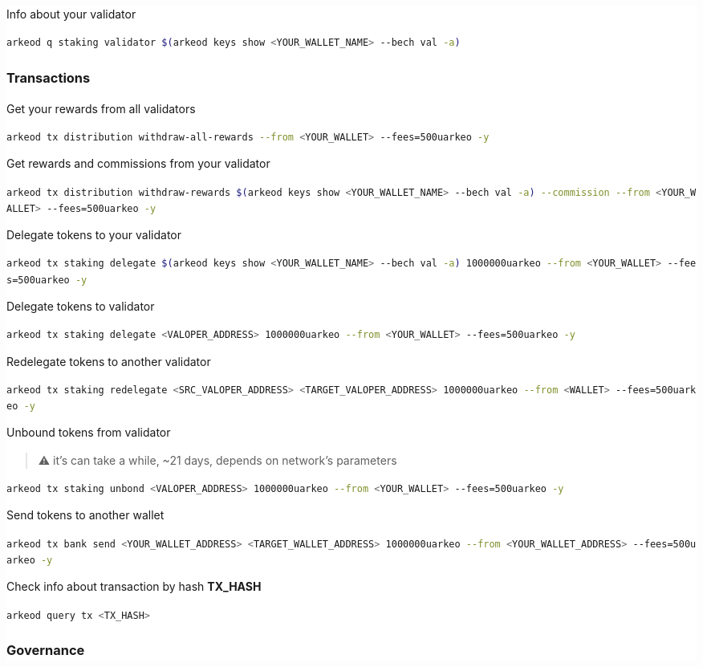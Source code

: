 Info about your validator

```bash
arkeod q staking validator $(arkeod keys show <YOUR_WALLET_NAME> --bech val -a)
```

### Transactions

Get your rewards from all validators

```bash
arkeod tx distribution withdraw-all-rewards --from <YOUR_WALLET> --fees=500uarkeo -y
```

Get rewards and commissions from your validator

```bash
arkeod tx distribution withdraw-rewards $(arkeod keys show <YOUR_WALLET_NAME> --bech val -a) --commission --from <YOUR_WALLET> --fees=500uarkeo -y
```

Delegate tokens to your validator

```bash
arkeod tx staking delegate $(arkeod keys show <YOUR_WALLET_NAME> --bech val -a) 1000000uarkeo --from <YOUR_WALLET> --fees=500uarkeo -y
```

Delegate tokens to validator

```bash
arkeod tx staking delegate <VALOPER_ADDRESS> 1000000uarkeo --from <YOUR_WALLET> --fees=500uarkeo -y
```

Redelegate tokens to another validator

```bash
arkeod tx staking redelegate <SRC_VALOPER_ADDRESS> <TARGET_VALOPER_ADDRESS> 1000000uarkeo --from <WALLET> --fees=500uarkeo -y
```

Unbound tokens from validator

> ⚠️ it’s can take a while, \~21 days, depends on network’s parameters

```bash
arkeod tx staking unbond <VALOPER_ADDRESS> 1000000uarkeo --from <YOUR_WALLET> --fees=500uarkeo -y
```

Send tokens to another wallet

```bash
arkeod tx bank send <YOUR_WALLET_ADDRESS> <TARGET_WALLET_ADDRESS> 1000000uarkeo --from <YOUR_WALLET_ADDRESS> --fees=500uarkeo -y
```

Check info about transaction by hash **TX\_HASH**

```bash
arkeod query tx <TX_HASH>
```

### Governance
